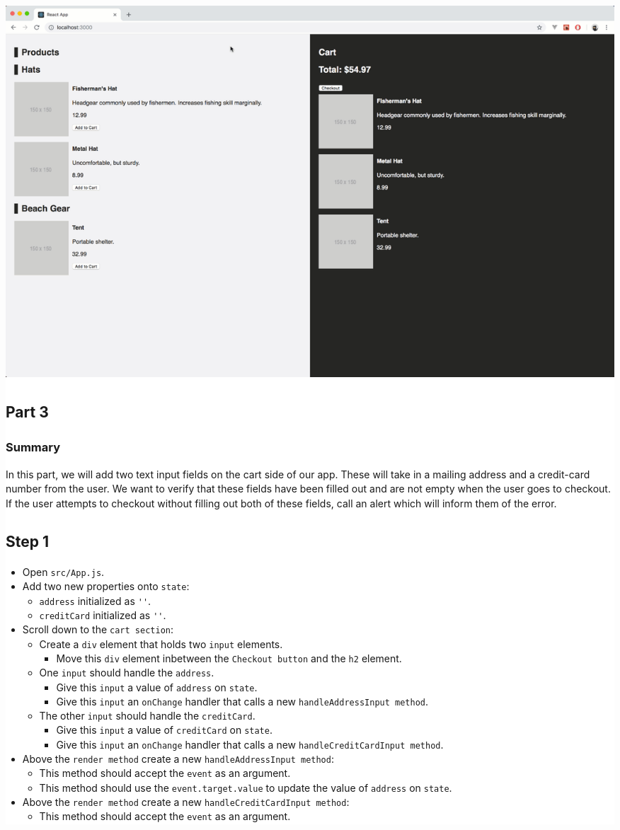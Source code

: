 <img src="readme-assets/part-2-step-4.gif" />

## Part 3

### Summary

In this part, we will add two text input fields on the cart side of our app.
These will take in a mailing address and a credit-card number from the user. We
want to verify that these fields have been filled out and are not empty when the
user goes to checkout. If the user attempts to checkout without filling out both
of these fields, call an alert which will inform them of the error.

## Step 1

- Open `src/App.js`.
- Add two new properties onto `state`:
  - `address` initialized as `''`.
  - `creditCard` initialized as `''`.
- Scroll down to the `cart section`:
  - Create a `div` element that holds two `input` elements.
    - Move this `div` element inbetween the `Checkout button` and the `h2`
      element.
  - One `input` should handle the `address`.
    - Give this `input` a value of `address` on `state`.
    - Give this `input` an `onChange` handler that calls a new
      `handleAddressInput method`.
  - The other `input` should handle the `creditCard`.
    - Give this `input` a value of `creditCard` on `state`.
    - Give this `input` an `onChange` handler that calls a new
      `handleCreditCardInput method`.
- Above the `render method` create a new `handleAddressInput method`:
  - This method should accept the `event` as an argument.
  - This method should use the `event.target.value` to update the value of
    `address` on `state`.
- Above the `render method` create a new `handleCreditCardInput method`:
  - This method should accept the `event` as an argument.